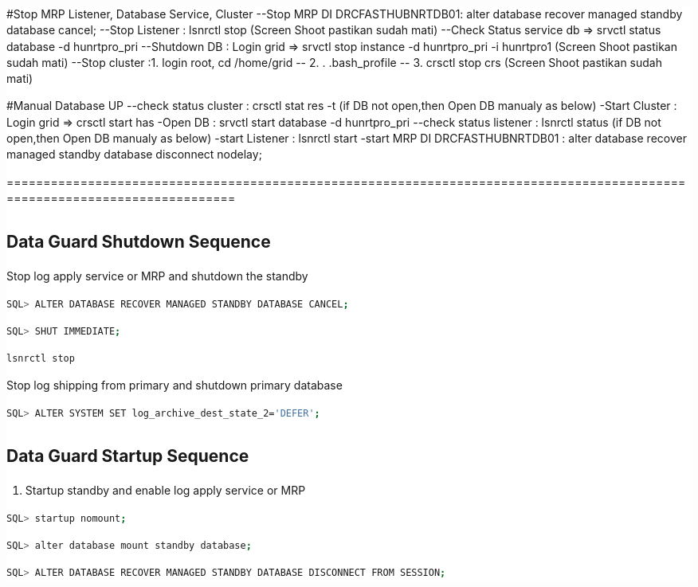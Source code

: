 #Stop MRP Listener, Database Service, Cluster
--Stop MRP DI DRCFASTHUBNRTDB01: alter database recover managed standby database cancel;
--Stop Listener : lsnrctl stop (Screen Shoot pastikan sudah mati)
--Check Status service db => srvctl status database -d hunrtpro_pri
--Shutdown DB : Login grid => srvctl stop instance -d hunrtpro_pri -i hunrtpro1 (Screen Shoot pastikan sudah mati)
--Stop cluster :1. login root, cd /home/grid
--				2. . .bash_profile 
--				3. crsctl stop crs (Screen Shoot pastikan sudah mati)

#Manual Database UP
--check status cluster : crsctl stat res -t (if DB not open,then Open DB manualy as below)
-Start Cluster : Login grid => crsctl start has 
-Open DB : srvctl start database -d hunrtpro_pri
--check status listener : lsnrctl status (if DB not open,then Open DB manualy as below)
-start Listener : lsnrctl start
-start MRP DI DRCFASTHUBNRTDB01 : alter database recover managed standby database disconnect nodelay;

===========================================================================================================================

## Data Guard Shutdown Sequence

Stop log apply service or MRP and shutdown the standby

```bash
SQL> ALTER DATABASE RECOVER MANAGED STANDBY DATABASE CANCEL; 
```

```bash
SQL> SHUT IMMEDIATE; 
```

```bash
lsnrctl stop
```

Stop log shipping from primary and shutdown primary database

```bash
SQL> ALTER SYSTEM SET log_archive_dest_state_2='DEFER';
```


## Data Guard Startup Sequence

1. Startup standby and enable log apply service or MRP

```bash
SQL> startup nomount;
```
```bash
SQL> alter database mount standby database;
```

```bash
SQL> ALTER DATABASE RECOVER MANAGED STANDBY DATABASE DISCONNECT FROM SESSION;
```
